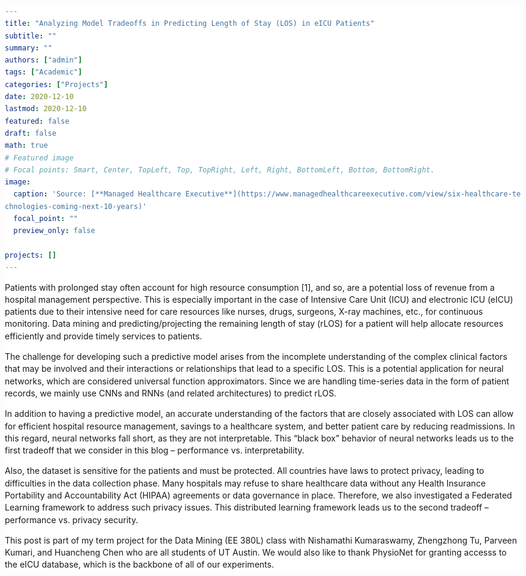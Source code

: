 ```yaml
---
title: "Analyzing Model Tradeoffs in Predicting Length of Stay (LOS) in eICU Patients"
subtitle: ""
summary: ""
authors: ["admin"]
tags: ["Academic"]
categories: ["Projects"]
date: 2020-12-10
lastmod: 2020-12-10
featured: false
draft: false
math: true
# Featured image
# Focal points: Smart, Center, TopLeft, Top, TopRight, Left, Right, BottomLeft, Bottom, BottomRight.
image:
  caption: 'Source: [**Managed Healthcare Executive**](https://www.managedhealthcareexecutive.com/view/six-healthcare-technologies-coming-next-10-years)'
  focal_point: ""
  preview_only: false

projects: []
---
```


Patients with prolonged stay often account for high resource consumption [1], and so, are a potential loss of revenue from a hospital management perspective. This is especially important in the case of Intensive Care Unit (ICU) and electronic ICU (eICU) patients due to their intensive need for care resources like nurses, drugs, surgeons, X-ray machines, etc., for continuous monitoring.  Data mining and predicting/projecting the remaining length of stay (rLOS) for a patient will help allocate resources efficiently and provide timely services to patients.  

The challenge for developing such a predictive model arises from the incomplete understanding of the complex clinical factors that may be involved and their interactions or relationships that lead to a specific LOS. This is a potential application for neural networks, which are considered universal function approximators. Since we are handling time-series data in the form of patient records, we mainly use CNNs and RNNs (and related architectures) to predict rLOS.  

In addition to having a predictive model, an accurate understanding of the factors that are closely associated with LOS can allow for efficient hospital resource management, savings to a healthcare system, and better patient care by reducing readmissions. In this regard, neural networks fall short, as they are not interpretable. This “black box” behavior of neural networks leads us to the first tradeoff that we consider in this blog – performance vs. interpretability. 

Also, the dataset is sensitive for the patients and must be protected. All countries have laws to protect privacy, leading to difficulties in the data collection phase. Many hospitals may refuse to share healthcare data without any Health Insurance Portability and Accountability Act (HIPAA) agreements or data governance in place. Therefore, we also investigated a Federated Learning framework to address such privacy issues.  This distributed learning framework leads us to the second tradeoff – performance vs. privacy security. 

This post is part of my term project for the Data Mining (EE 380L) class with Nishamathi Kumaraswamy, Zhengzhong Tu, Parveen Kumari, and Huancheng Chen who are all students of UT Austin. We would also like to thank PhysioNet for granting accesss to the eICU database, which is the backbone of all of our experiments.
